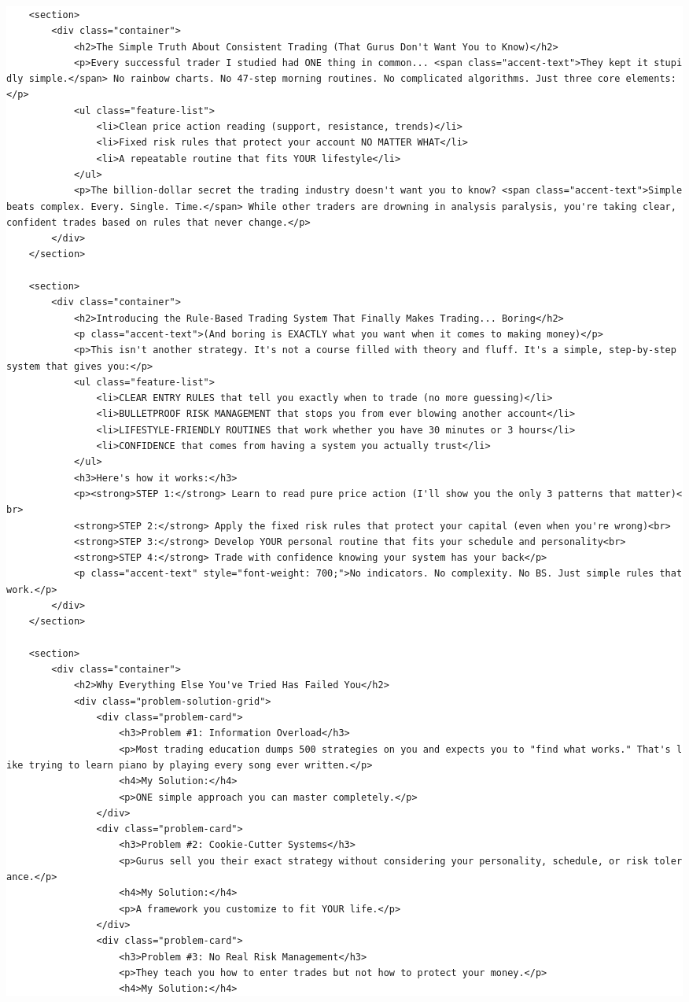         <section>
            <div class="container">
                <h2>The Simple Truth About Consistent Trading (That Gurus Don't Want You to Know)</h2>
                <p>Every successful trader I studied had ONE thing in common... <span class="accent-text">They kept it stupidly simple.</span> No rainbow charts. No 47-step morning routines. No complicated algorithms. Just three core elements:</p>
                <ul class="feature-list">
                    <li>Clean price action reading (support, resistance, trends)</li>
                    <li>Fixed risk rules that protect your account NO MATTER WHAT</li>
                    <li>A repeatable routine that fits YOUR lifestyle</li>
                </ul>
                <p>The billion-dollar secret the trading industry doesn't want you to know? <span class="accent-text">Simple beats complex. Every. Single. Time.</span> While other traders are drowning in analysis paralysis, you're taking clear, confident trades based on rules that never change.</p>
            </div>
        </section>

        <section>
            <div class="container">
                <h2>Introducing the Rule-Based Trading System That Finally Makes Trading... Boring</h2>
                <p class="accent-text">(And boring is EXACTLY what you want when it comes to making money)</p>
                <p>This isn't another strategy. It's not a course filled with theory and fluff. It's a simple, step-by-step system that gives you:</p>
                <ul class="feature-list">
                    <li>CLEAR ENTRY RULES that tell you exactly when to trade (no more guessing)</li>
                    <li>BULLETPROOF RISK MANAGEMENT that stops you from ever blowing another account</li>
                    <li>LIFESTYLE-FRIENDLY ROUTINES that work whether you have 30 minutes or 3 hours</li>
                    <li>CONFIDENCE that comes from having a system you actually trust</li>
                </ul>
                <h3>Here's how it works:</h3>
                <p><strong>STEP 1:</strong> Learn to read pure price action (I'll show you the only 3 patterns that matter)<br>
                <strong>STEP 2:</strong> Apply the fixed risk rules that protect your capital (even when you're wrong)<br>
                <strong>STEP 3:</strong> Develop YOUR personal routine that fits your schedule and personality<br>
                <strong>STEP 4:</strong> Trade with confidence knowing your system has your back</p>
                <p class="accent-text" style="font-weight: 700;">No indicators. No complexity. No BS. Just simple rules that work.</p>
            </div>
        </section>

        <section>
            <div class="container">
                <h2>Why Everything Else You've Tried Has Failed You</h2>
                <div class="problem-solution-grid">
                    <div class="problem-card">
                        <h3>Problem #1: Information Overload</h3>
                        <p>Most trading education dumps 500 strategies on you and expects you to "find what works." That's like trying to learn piano by playing every song ever written.</p>
                        <h4>My Solution:</h4>
                        <p>ONE simple approach you can master completely.</p>
                    </div>
                    <div class="problem-card">
                        <h3>Problem #2: Cookie-Cutter Systems</h3>
                        <p>Gurus sell you their exact strategy without considering your personality, schedule, or risk tolerance.</p>
                        <h4>My Solution:</h4>
                        <p>A framework you customize to fit YOUR life.</p>
                    </div>
                    <div class="problem-card">
                        <h3>Problem #3: No Real Risk Management</h3>
                        <p>They teach you how to enter trades but not how to protect your money.</p>
                        <h4>My Solution:</h4>